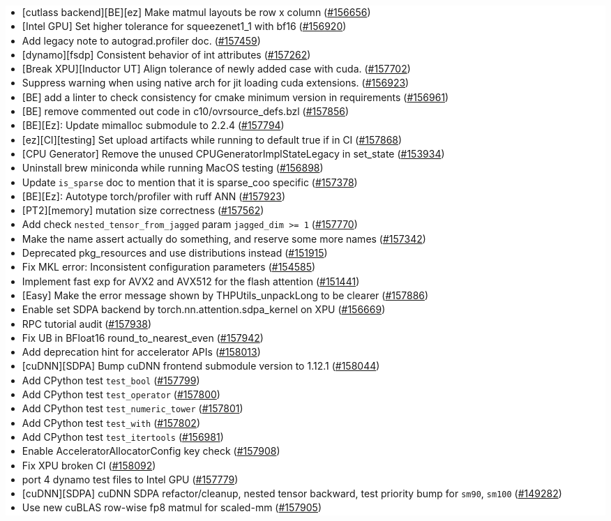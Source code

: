 - [cutlass backend][BE][ez] Make matmul layouts be row x column ([#156656](https://github.com/pytorch/pytorch/pull/156656))
- [Intel GPU] Set higher tolerance for squeezenet1_1 with bf16 ([#156920](https://github.com/pytorch/pytorch/pull/156920))
- Add legacy note to autograd.profiler doc. ([#157459](https://github.com/pytorch/pytorch/pull/157459))
- [dynamo][fsdp] Consistent behavior of int attributes ([#157262](https://github.com/pytorch/pytorch/pull/157262))
- [Break XPU][Inductor UT] Align tolerance of newly added case with cuda. ([#157702](https://github.com/pytorch/pytorch/pull/157702))
- Suppress warning when using native arch for jit loading cuda extensions. ([#156923](https://github.com/pytorch/pytorch/pull/156923))
- [BE] add a linter to check consistency for cmake minimum version in requirements ([#156961](https://github.com/pytorch/pytorch/pull/156961))
- [BE] remove commented out code in c10/ovrsource_defs.bzl ([#157856](https://github.com/pytorch/pytorch/pull/157856))
- [BE][Ez]: Update mimalloc submodule to 2.2.4 ([#157794](https://github.com/pytorch/pytorch/pull/157794))
- [ez][CI][testing] Set upload artifacts while running to default true if in CI ([#157868](https://github.com/pytorch/pytorch/pull/157868))
- [CPU Generator] Remove the unused CPUGeneratorImplStateLegacy in set_state ([#153934](https://github.com/pytorch/pytorch/pull/153934))
- Uninstall brew miniconda while running MacOS testing ([#156898](https://github.com/pytorch/pytorch/pull/156898))
- Update `is_sparse` doc to mention that it is sparse_coo specific ([#157378](https://github.com/pytorch/pytorch/pull/157378))
- [BE][Ez]: Autotype torch/profiler with ruff ANN ([#157923](https://github.com/pytorch/pytorch/pull/157923))
- [PT2][memory] mutation size correctness ([#157562](https://github.com/pytorch/pytorch/pull/157562))
- Add check `nested_tensor_from_jagged` param `jagged_dim >= 1` ([#157770](https://github.com/pytorch/pytorch/pull/157770))
- Make the name assert actually do something, and reserve some more names ([#157342](https://github.com/pytorch/pytorch/pull/157342))
- Deprecated pkg_resources and use distributions instead ([#151915](https://github.com/pytorch/pytorch/pull/151915))
- Fix MKL error: Inconsistent configuration parameters ([#154585](https://github.com/pytorch/pytorch/pull/154585))
- Implement fast exp for AVX2 and AVX512 for the flash attention  ([#151441](https://github.com/pytorch/pytorch/pull/151441))
- [Easy] Make the error message shown by THPUtils_unpackLong to be clearer ([#157886](https://github.com/pytorch/pytorch/pull/157886))
- Enable set SDPA backend by torch.nn.attention.sdpa_kernel on XPU ([#156669](https://github.com/pytorch/pytorch/pull/156669))
- RPC tutorial audit ([#157938](https://github.com/pytorch/pytorch/pull/157938))
- Fix UB in BFloat16 round_to_nearest_even ([#157942](https://github.com/pytorch/pytorch/pull/157942))
- Add deprecation hint for accelerator APIs ([#158013](https://github.com/pytorch/pytorch/pull/158013))
- [cuDNN][SDPA] Bump cuDNN frontend submodule version to 1.12.1 ([#158044](https://github.com/pytorch/pytorch/pull/158044))
- Add CPython test `test_bool` ([#157799](https://github.com/pytorch/pytorch/pull/157799))
- Add CPython test `test_operator` ([#157800](https://github.com/pytorch/pytorch/pull/157800))
- Add CPython test `test_numeric_tower` ([#157801](https://github.com/pytorch/pytorch/pull/157801))
- Add CPython test `test_with` ([#157802](https://github.com/pytorch/pytorch/pull/157802))
- Add CPython test `test_itertools` ([#156981](https://github.com/pytorch/pytorch/pull/156981))
- Enable AcceleratorAllocatorConfig key check ([#157908](https://github.com/pytorch/pytorch/pull/157908))
- Fix XPU broken CI ([#158092](https://github.com/pytorch/pytorch/pull/158092))
- port 4 dynamo test files to Intel GPU ([#157779](https://github.com/pytorch/pytorch/pull/157779))
- [cuDNN][SDPA] cuDNN SDPA refactor/cleanup, nested tensor backward, test priority bump for `sm90`, `sm100` ([#149282](https://github.com/pytorch/pytorch/pull/149282))
- Use new cuBLAS row-wise fp8 matmul for scaled-mm ([#157905](https://github.com/pytorch/pytorch/pull/157905))